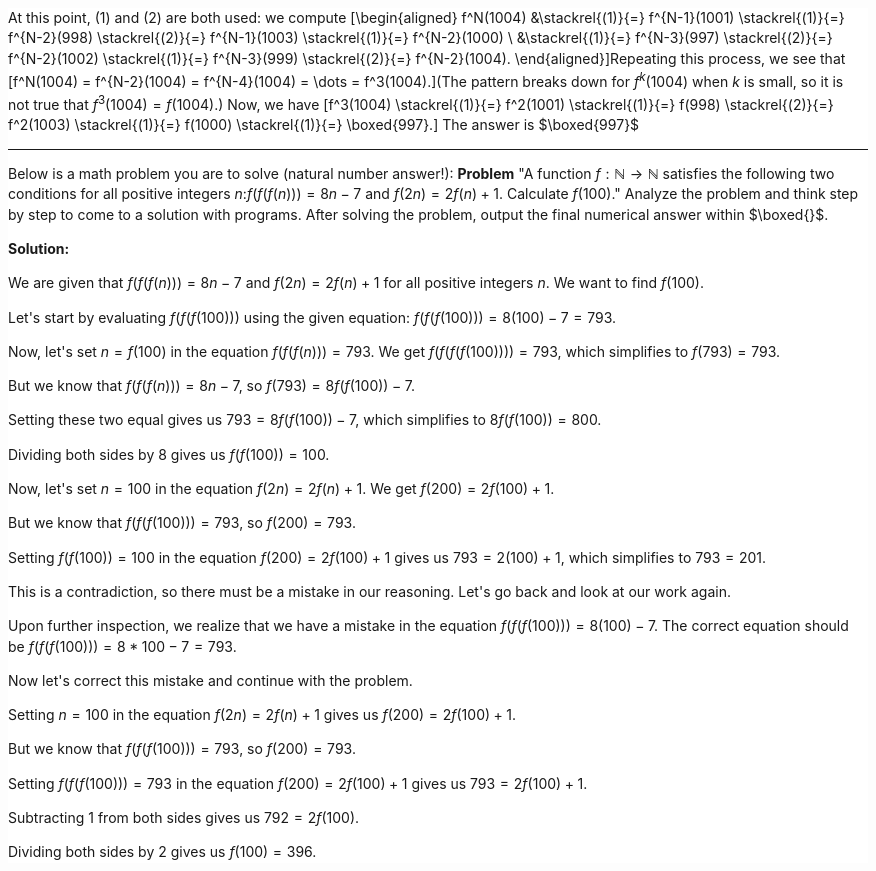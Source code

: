 At this point, (1) and (2) are both used: we compute \[\begin{aligned} f^N(1004) &\stackrel{(1)}{=} f^{N-1}(1001) \stackrel{(1)}{=} f^{N-2}(998) \stackrel{(2)}{=} f^{N-1}(1003) \stackrel{(1)}{=} f^{N-2}(1000) \\ &\stackrel{(1)}{=} f^{N-3}(997) \stackrel{(2)}{=} f^{N-2}(1002) \stackrel{(1)}{=} f^{N-3}(999) \stackrel{(2)}{=} f^{N-2}(1004). \end{aligned}\]Repeating this process, we see that \[f^N(1004) = f^{N-2}(1004) = f^{N-4}(1004) = \dots = f^3(1004).\](The pattern breaks down for $f^k(1004)$ when $k$ is small, so it is not true that $f^3(1004) = f(1004)$.) Now, we have \[f^3(1004) \stackrel{(1)}{=} f^2(1001) \stackrel{(1)}{=} f(998) \stackrel{(2)}{=} f^2(1003) \stackrel{(1)}{=} f(1000) \stackrel{(1)}{=} \boxed{997}.\] The answer is $\boxed{997}$


---

Below is a math problem you are to solve (natural number answer!):
**Problem**
"A function $f: \mathbb N \to \mathbb N$ satisfies the following two conditions for all positive integers $n$:$f(f(f(n)))=8n-7$ and $f(2n)=2f(n)+1$. Calculate $f(100)$."
Analyze the problem and think step by step to come to a solution with programs. After solving the problem, output the final numerical answer within $\boxed{}$.

**Solution:**


We are given that $f(f(f(n)))=8n-7$ and $f(2n)=2f(n)+1$ for all positive integers $n$. We want to find $f(100)$.

Let's start by evaluating $f(f(f(100)))$ using the given equation: $f(f(f(100)))=8(100)-7=793$.

Now, let's set $n=f(100)$ in the equation $f(f(f(n)))=793$. We get $f(f(f(f(100))))=793$, which simplifies to $f(793)=793$.

But we know that $f(f(f(n)))=8n-7$, so $f(793)=8f(f(100))-7$.

Setting these two equal gives us $793=8f(f(100))-7$, which simplifies to $8f(f(100))=800$.

Dividing both sides by 8 gives us $f(f(100))=100$.

Now, let's set $n=100$ in the equation $f(2n)=2f(n)+1$. We get $f(200)=2f(100)+1$.

But we know that $f(f(f(100)))=793$, so $f(200)=793$.

Setting $f(f(100))=100$ in the equation $f(200)=2f(100)+1$ gives us $793=2(100)+1$, which simplifies to $793=201$.

This is a contradiction, so there must be a mistake in our reasoning. Let's go back and look at our work again.

Upon further inspection, we realize that we have a mistake in the equation $f(f(f(100)))=8(100)-7$. The correct equation should be $f(f(f(100)))=8*100-7=793$.

Now let's correct this mistake and continue with the problem.

Setting $n=100$ in the equation $f(2n)=2f(n)+1$ gives us $f(200)=2f(100)+1$.

But we know that $f(f(f(100)))=793$, so $f(200)=793$.

Setting $f(f(f(100)))=793$ in the equation $f(200)=2f(100)+1$ gives us $793=2f(100)+1$.

Subtracting 1 from both sides gives us $792=2f(100)$.

Dividing both sides by 2 gives us $f(100)=396$.
